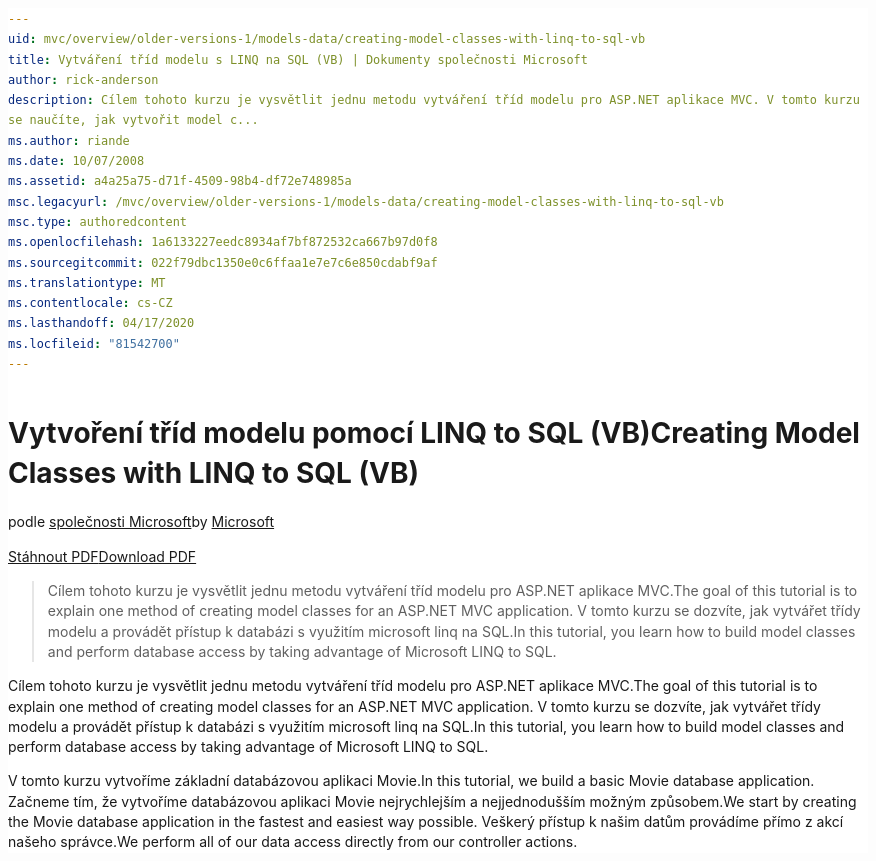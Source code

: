 ```yaml
---
uid: mvc/overview/older-versions-1/models-data/creating-model-classes-with-linq-to-sql-vb
title: Vytváření tříd modelu s LINQ na SQL (VB) | Dokumenty společnosti Microsoft
author: rick-anderson
description: Cílem tohoto kurzu je vysvětlit jednu metodu vytváření tříd modelu pro ASP.NET aplikace MVC. V tomto kurzu se naučíte, jak vytvořit model c...
ms.author: riande
ms.date: 10/07/2008
ms.assetid: a4a25a75-d71f-4509-98b4-df72e748985a
msc.legacyurl: /mvc/overview/older-versions-1/models-data/creating-model-classes-with-linq-to-sql-vb
msc.type: authoredcontent
ms.openlocfilehash: 1a6133227eedc8934af7bf872532ca667b97d0f8
ms.sourcegitcommit: 022f79dbc1350e0c6ffaa1e7e7c6e850cdabf9af
ms.translationtype: MT
ms.contentlocale: cs-CZ
ms.lasthandoff: 04/17/2020
ms.locfileid: "81542700"
---
```

# <a name="creating-model-classes-with-linq-to-sql-vb"></a><span data-ttu-id="f03ba-104">Vytvoření tříd modelu pomocí LINQ to SQL (VB)</span><span class="sxs-lookup"><span data-stu-id="f03ba-104">Creating Model Classes with LINQ to SQL (VB)</span></span>

<span data-ttu-id="f03ba-105">podle [společnosti Microsoft](https://github.com/microsoft)</span><span class="sxs-lookup"><span data-stu-id="f03ba-105">by [Microsoft](https://github.com/microsoft)</span></span>

[<span data-ttu-id="f03ba-106">Stáhnout PDF</span><span class="sxs-lookup"><span data-stu-id="f03ba-106">Download PDF</span></span>](https://download.microsoft.com/download/1/1/f/11f721aa-d749-4ed7-bb89-a681b68894e6/ASPNET_MVC_Tutorial_10_VB.pdf)

> <span data-ttu-id="f03ba-107">Cílem tohoto kurzu je vysvětlit jednu metodu vytváření tříd modelu pro ASP.NET aplikace MVC.</span><span class="sxs-lookup"><span data-stu-id="f03ba-107">The goal of this tutorial is to explain one method of creating model classes for an ASP.NET MVC application.</span></span> <span data-ttu-id="f03ba-108">V tomto kurzu se dozvíte, jak vytvářet třídy modelu a provádět přístup k databázi s využitím microsoft linq na SQL.</span><span class="sxs-lookup"><span data-stu-id="f03ba-108">In this tutorial, you learn how to build model classes and perform database access by taking advantage of Microsoft LINQ to SQL.</span></span>

<span data-ttu-id="f03ba-109">Cílem tohoto kurzu je vysvětlit jednu metodu vytváření tříd modelu pro ASP.NET aplikace MVC.</span><span class="sxs-lookup"><span data-stu-id="f03ba-109">The goal of this tutorial is to explain one method of creating model classes for an ASP.NET MVC application.</span></span> <span data-ttu-id="f03ba-110">V tomto kurzu se dozvíte, jak vytvářet třídy modelu a provádět přístup k databázi s využitím microsoft linq na SQL.</span><span class="sxs-lookup"><span data-stu-id="f03ba-110">In this tutorial, you learn how to build model classes and perform database access by taking advantage of Microsoft LINQ to SQL.</span></span>

<span data-ttu-id="f03ba-111">V tomto kurzu vytvoříme základní databázovou aplikaci Movie.</span><span class="sxs-lookup"><span data-stu-id="f03ba-111">In this tutorial, we build a basic Movie database application.</span></span> <span data-ttu-id="f03ba-112">Začneme tím, že vytvoříme databázovou aplikaci Movie nejrychlejším a nejjednodušším možným způsobem.</span><span class="sxs-lookup"><span data-stu-id="f03ba-112">We start by creating the Movie database application in the fastest and easiest way possible.</span></span> <span data-ttu-id="f03ba-113">Veškerý přístup k našim datům provádíme přímo z akcí našeho správce.</span><span class="sxs-lookup"><span data-stu-id="f03ba-113">We perform all of our data access directly from our controller actions.</span></span>
